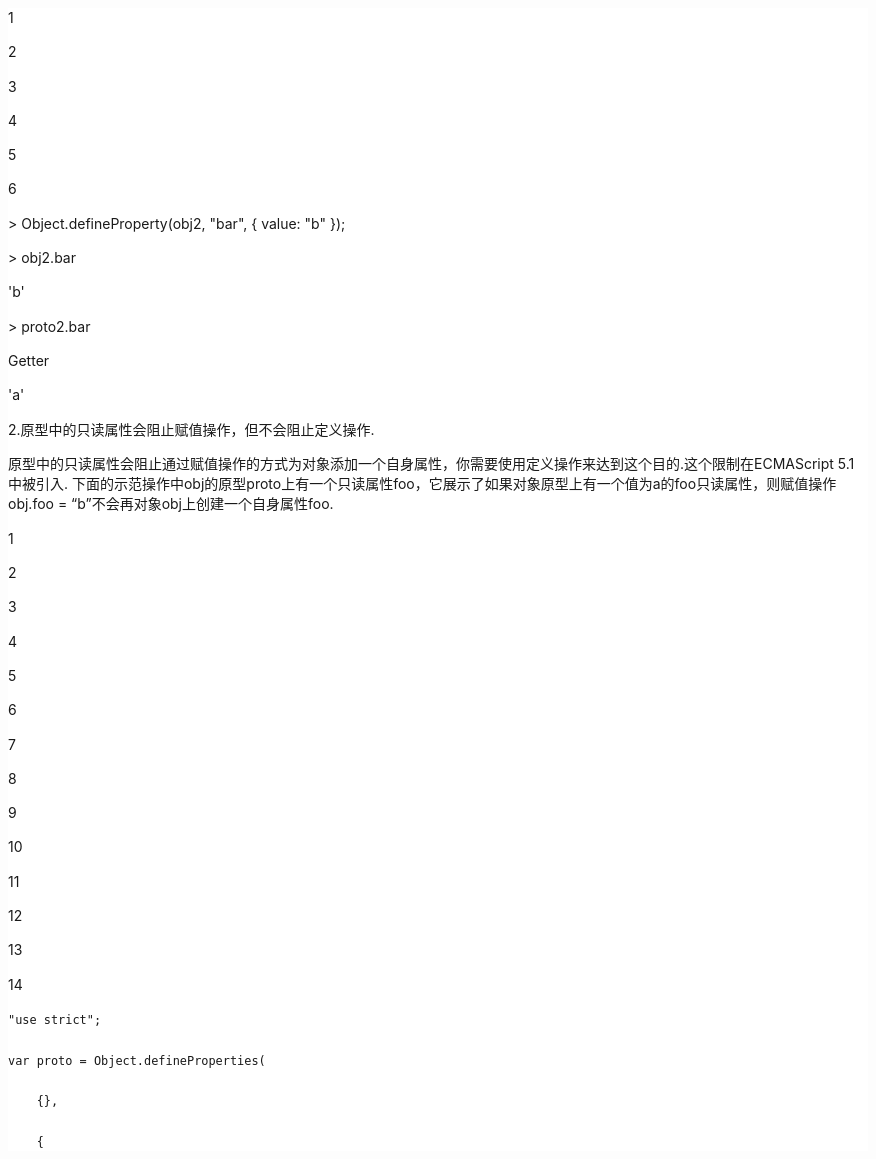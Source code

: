 1

2

3

4

5

6

\> Object.defineProperty(obj2, "bar", { value: "b" });

\> obj2.bar

'b'

\> proto2.bar

Getter

'a'

2.原型中的只读属性会阻止赋值操作，但不会阻止定义操作.

原型中的只读属性会阻止通过赋值操作的方式为对象添加一个自身属性，你需要使用定义操作来达到这个目的.这个限制在ECMAScript 5.1中被引入. 下面的示范操作中obj的原型proto上有一个只读属性foo，它展示了如果对象原型上有一个值为a的foo只读属性，则赋值操作obj.foo = “b”不会再对象obj上创建一个自身属性foo.

1

2

3

4

5

6

7

8

9

10

11

12

13

14

    "use strict";

    var proto = Object.defineProperties(

        {},

        {
